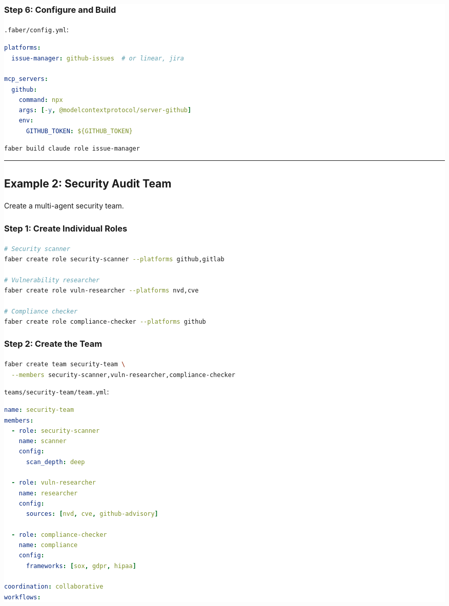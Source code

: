 ### Step 6: Configure and Build

`.faber/config.yml`:
```yaml
platforms:
  issue-manager: github-issues  # or linear, jira

mcp_servers:
  github:
    command: npx
    args: [-y, @modelcontextprotocol/server-github]
    env:
      GITHUB_TOKEN: ${GITHUB_TOKEN}
```

```bash
faber build claude role issue-manager
```

---

## Example 2: Security Audit Team

Create a multi-agent security team.

### Step 1: Create Individual Roles

```bash
# Security scanner
faber create role security-scanner --platforms github,gitlab

# Vulnerability researcher
faber create role vuln-researcher --platforms nvd,cve

# Compliance checker
faber create role compliance-checker --platforms github
```

### Step 2: Create the Team

```bash
faber create team security-team \
  --members security-scanner,vuln-researcher,compliance-checker
```

`teams/security-team/team.yml`:
```yaml
name: security-team
members:
  - role: security-scanner
    name: scanner
    config:
      scan_depth: deep

  - role: vuln-researcher
    name: researcher
    config:
      sources: [nvd, cve, github-advisory]

  - role: compliance-checker
    name: compliance
    config:
      frameworks: [sox, gdpr, hipaa]

coordination: collaborative
workflows:
```